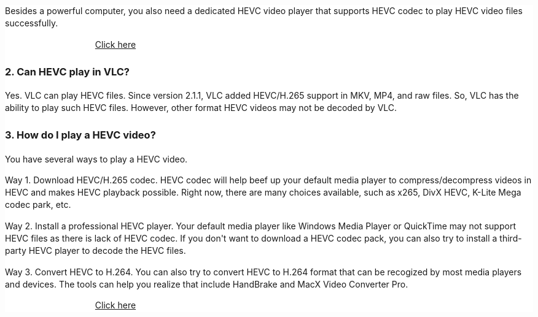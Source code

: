 Besides a powerful computer, you also need a dedicated HEVC video player that supports HEVC codec to play HEVC video files successfully.






<span id="1982596">
					<video width="576" height="240" style="cursor:pointer"
           poster="//a.impactradius-go.com/display-clicktoplayimage/1982596.png"
           onclick="if(!this.playClicked){this.play();this.setAttribute('controls',true);this.playClicked=true;}">
	   <source src="//a.impactradius-go.com/display-ad/22993-1982596">
	   <img src="//a.impactradius-go.com/display-clicktoplayimage/1982596.png" style="border: none; height: 100%; width: 100%; object-fit: contain">
	</video>
	<div style="width:360px;text-align:center"><a href="javascript:window.open(decodeURIComponent('https%3A%2F%2Fhomestyler.sjv.io%2Fc%2F5597632%2F1982596%2F22993'), '_blank');void(0);">Click here</a></div>
</span>
<img height="0" width="0" src="https://imp.pxf.io/i/5597632/1982596/22993" style="position:absolute;visibility:hidden;" border="0" />





### 2\. Can HEVC play in VLC?

Yes. VLC can play HEVC files. Since version 2.1.1, VLC added HEVC/H.265 support in MKV, MP4, and raw files. So, VLC has the ability to play such HEVC files. However, other format HEVC videos may not be decoded by VLC.

### 3\. How do I play a HEVC video?

You have several ways to play a HEVC video.

Way 1\. Download HEVC/H.265 codec. HEVC codec will help beef up your default media player to compress/decompress videos in HEVC and makes HEVC playback possible. Right now, there are many choices available, such as x265, DivX HEVC, K-Lite Mega codec park, etc.

Way 2\. Install a professional HEVC player. Your default media player like Windows Media Player or QuickTime may not support HEVC files as there is lack of HEVC codec. If you don't want to download a HEVC codec pack, you can also try to install a third-party HEVC player to decode the HEVC files.

Way 3\. Convert HEVC to H.264\. You can also try to convert HEVC to H.264 format that can be recogized by most media players and devices. The tools can help you realize that include HandBrake and MacX Video Converter Pro. 






<span id="1938141">
					<video width="576" height="240" style="cursor:pointer"
           poster="//a.impactradius-go.com/display-clicktoplayimage/1938141.png"
           onclick="if(!this.playClicked){this.play();this.setAttribute('controls',true);this.playClicked=true;}">
	   <source src="//a.impactradius-go.com/display-ad/22993-1938141">
	   <img src="//a.impactradius-go.com/display-clicktoplayimage/1938141.png" style="border: none; height: 100%; width: 100%; object-fit: contain">
	</video>
	<div style="width:360px;text-align:center"><a href="javascript:window.open(decodeURIComponent('https%3A%2F%2Fhomestyler.sjv.io%2Fc%2F5597632%2F1938141%2F22993'), '_blank');void(0);">Click here</a></div>
</span>
<img height="0" width="0" src="https://imp.pxf.io/i/5597632/1938141/22993" style="position:absolute;visibility:hidden;" border="0" />
